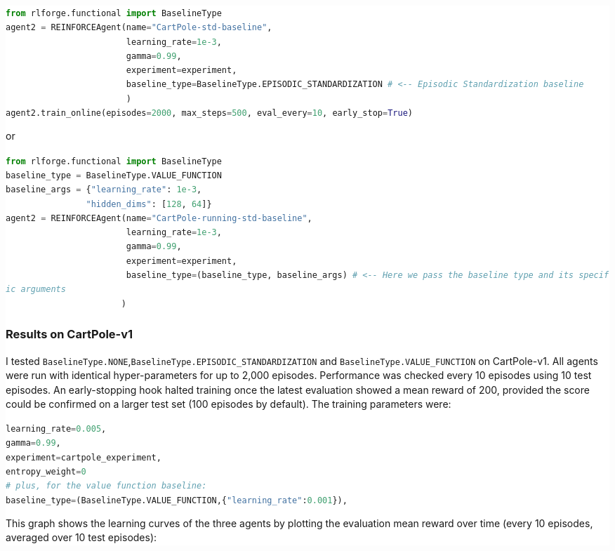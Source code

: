  ```python
from rlforge.functional import BaselineType
agent2 = REINFORCEAgent(name="CartPole-std-baseline",
                         learning_rate=1e-3,
                         gamma=0.99,
                         experiment=experiment,
                         baseline_type=BaselineType.EPISODIC_STANDARDIZATION # <-- Episodic Standardization baseline
                         )
 agent2.train_online(episodes=2000, max_steps=500, eval_every=10, early_stop=True)
 ```
 or
 ```python
from rlforge.functional import BaselineType
baseline_type = BaselineType.VALUE_FUNCTION
baseline_args = {"learning_rate": 1e-3,
                 "hidden_dims": [128, 64]}
agent2 = REINFORCEAgent(name="CartPole-running-std-baseline",
                         learning_rate=1e-3,
                         gamma=0.99,
                         experiment=experiment,
                         baseline_type=(baseline_type, baseline_args) # <-- Here we pass the baseline type and its specific arguments
                        )
```
### Results on CartPole-v1
I tested `BaselineType.NONE`,`BaselineType.EPISODIC_STANDARDIZATION` and `BaselineType.VALUE_FUNCTION` on CartPole-v1.
All agents were run with identical hyper-parameters for up to 2,000 episodes. Performance was checked every 10 episodes using 10 test episodes. An early-stopping hook halted training once the latest evaluation showed a mean reward of 200, provided the score could be confirmed on a larger test set (100 episodes by default).
The training parameters were:
```python
learning_rate=0.005, 
gamma=0.99, 
experiment=cartpole_experiment, 
entropy_weight=0
# plus, for the value function baseline:
baseline_type=(BaselineType.VALUE_FUNCTION,{"learning_rate":0.001}),
```
This graph shows the learning curves of the three agents by plotting the evaluation mean reward over time (every 10 episodes, averaged over 10 test episodes):
<div align="center">